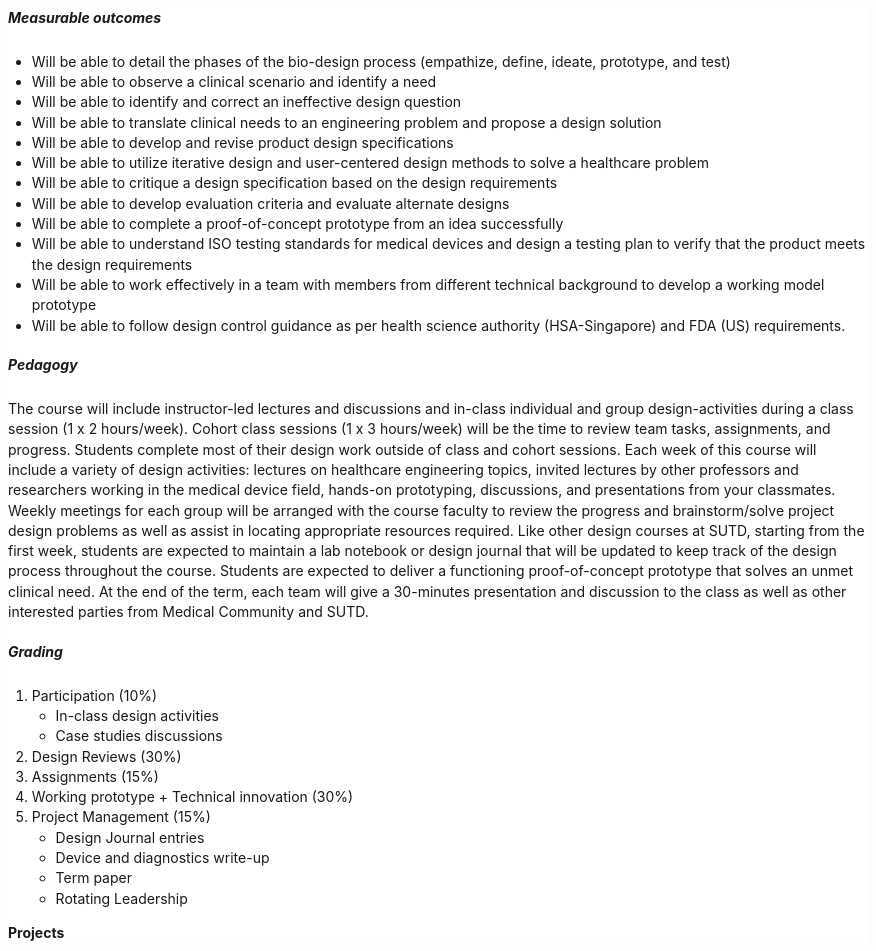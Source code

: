 ##### **Measurable outcomes**

* Will be able to detail the phases of the bio-design process (empathize, define, ideate, prototype, and test)
* Will be able to observe a clinical scenario and identify a need
* Will be able to identify and correct an ineffective design question
* Will be able to translate clinical needs to an engineering problem and propose a design solution
* Will be able to develop and revise product design specifications
* Will be able to utilize iterative design and user-centered design methods to solve a healthcare problem
* Will be able to critique a design specification based on the design requirements
* Will be able to develop evaluation criteria and evaluate alternate designs
* Will be able to complete a proof-of-concept prototype from an idea successfully
* Will be able to understand ISO testing standards for medical devices and design a testing plan to verify that the product meets the design requirements
* Will be able to work effectively in a team with members from different technical background to develop a working model prototype
* Will be able to follow design control guidance as per health science authority (HSA-Singapore) and FDA (US) requirements.

##### **Pedagogy**

The course will include instructor-led lectures and discussions and in-class individual and group design-activities during a class session (1 x 2 hours/week). Cohort class sessions (1 x 3 hours/week) will be the time to review team tasks, assignments, and progress. Students complete most of their design work outside of class and cohort sessions. Each week of this course will include a variety of design activities: lectures on healthcare engineering topics, invited lectures by other professors and researchers working in the medical device field, hands-on prototyping, discussions, and presentations from your classmates. Weekly meetings for each group will be arranged with the course faculty to review the progress and brainstorm/solve project design problems as well as assist in locating appropriate resources required. Like other design courses at SUTD, starting from the first week, students are expected to maintain a lab notebook or design journal that will be updated to keep track of the design process throughout the course. Students are expected to deliver a functioning proof-of-concept prototype that solves an unmet clinical need. At the end of the term, each team will give a 30-minutes presentation and discussion to the class as well as other interested parties from Medical Community and SUTD.

##### **Grading**

1. Participation (10%)
   * In-class design activities
   * Case studies discussions
2. Design Reviews (30%)
3. Assignments (15%)
4. Working prototype + Technical innovation (30%)
5. Project Management (15%)
   * Design Journal entries
   * Device and diagnostics write-up
   * Term paper
   * Rotating Leadership

**Projects**
